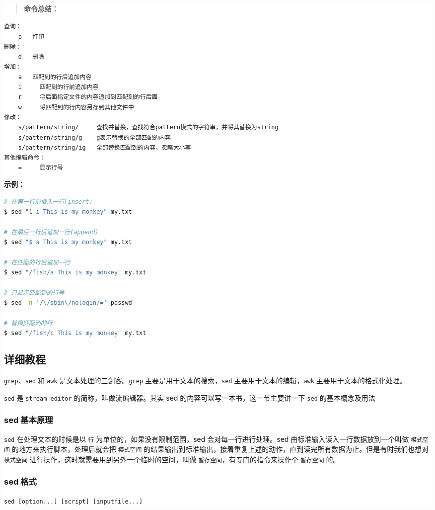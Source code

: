 > **命令总结：**

```
查询：
    p   打印
删除：
    d   删除
增加：
    a   匹配到的行后追加内容
    i     匹配到的行前追加内容
    r     将后面指定文件的内容追加到匹配到的行后面
    w     将匹配到的行内容另存到其他文件中
修改：
    s/pattern/string/     查找并替换，查找符合pattern模式的字符串，并将其替换为string
    s/pattern/string/g    g表示替换的全部匹配的内容
    s/pattern/string/ig   全部替换匹配到的内容，忽略大小写
其他编辑命令：
    =     显示行号
```

**示例：**

```sh
# 在第一行前插入一行(insert)
$ sed "1 i This is my monkey" my.txt

# 在最后一行后追加一行(append)
$ sed "$ a This is my monkey" my.txt

# 在匹配的行后追加一行
$ sed "/fish/a This is my monkey" my.txt

# 只显示匹配到的行号
$ sed -n '/\/sbin\/nologin/=' passwd

# 替换匹配到的行
$ sed "/fish/c This is my monkey" my.txt
```

## 详细教程

`grep`、`sed` 和 `awk` 是文本处理的三剑客。`grep` 主要是用于文本的搜索，`sed` 主要用于文本的编辑，`awk` 主要用于文本的格式化处理。

`sed` 是 `stream editor` 的简称，叫做流编辑器。其实 sed 的内容可以写一本书，这一节主要讲一下 `sed` 的基本概念及用法

### sed 基本原理

`sed` 在处理文本的时候是以 `行` 为单位的，如果没有限制范围，sed 会对每一行进行处理。sed 由标准输入读入一行数据放到一个叫做 `模式空间` 的地方来执行脚本，处理后就会把 `模式空间` 的结果输出到标准输出，接着重复上述的动作，直到读完所有数据为止。但是有时我们也想对 `模式空间` 进行操作，这时就需要用到另外一个临时的空间，叫做 `暂存空间`，有专门的指令来操作个 `暂存空间` 的。

### sed 格式

```
sed [option...] [script] [inputfile...]
```

